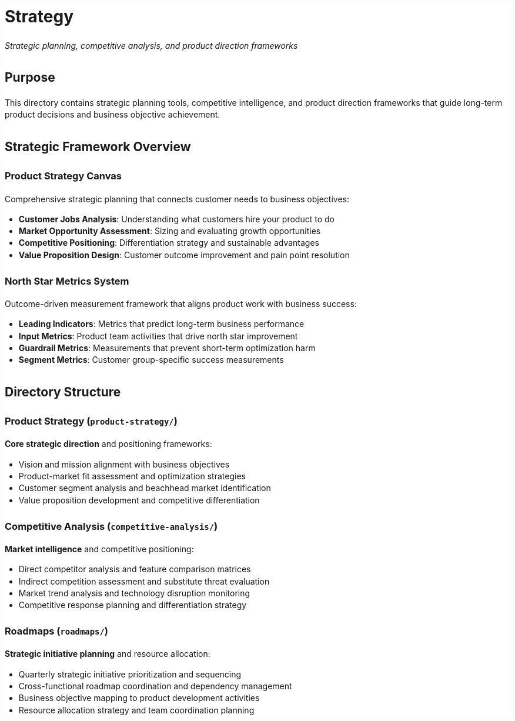 # Strategy

*Strategic planning, competitive analysis, and product direction frameworks*

## Purpose

This directory contains strategic planning tools, competitive intelligence, and product direction frameworks that guide long-term product decisions and business objective achievement.

## Strategic Framework Overview

### Product Strategy Canvas
Comprehensive strategic planning that connects customer needs to business objectives:
- **Customer Jobs Analysis**: Understanding what customers hire your product to do
- **Market Opportunity Assessment**: Sizing and evaluating growth opportunities  
- **Competitive Positioning**: Differentiation strategy and sustainable advantages
- **Value Proposition Design**: Customer outcome improvement and pain point resolution

### North Star Metrics System
Outcome-driven measurement framework that aligns product work with business success:
- **Leading Indicators**: Metrics that predict long-term business performance
- **Input Metrics**: Product team activities that drive north star improvement
- **Guardrail Metrics**: Measurements that prevent short-term optimization harm
- **Segment Metrics**: Customer group-specific success measurements

## Directory Structure

### Product Strategy (`product-strategy/`)
**Core strategic direction** and positioning frameworks:
- Vision and mission alignment with business objectives
- Product-market fit assessment and optimization strategies
- Customer segment analysis and beachhead market identification  
- Value proposition development and competitive differentiation

### Competitive Analysis (`competitive-analysis/`)  
**Market intelligence** and competitive positioning:
- Direct competitor analysis and feature comparison matrices
- Indirect competition assessment and substitute threat evaluation
- Market trend analysis and technology disruption monitoring
- Competitive response planning and differentiation strategy

### Roadmaps (`roadmaps/`)
**Strategic initiative planning** and resource allocation:
- Quarterly strategic initiative prioritization and sequencing
- Cross-functional roadmap coordination and dependency management
- Business objective mapping to product development activities
- Resource allocation strategy and team coordination planning
